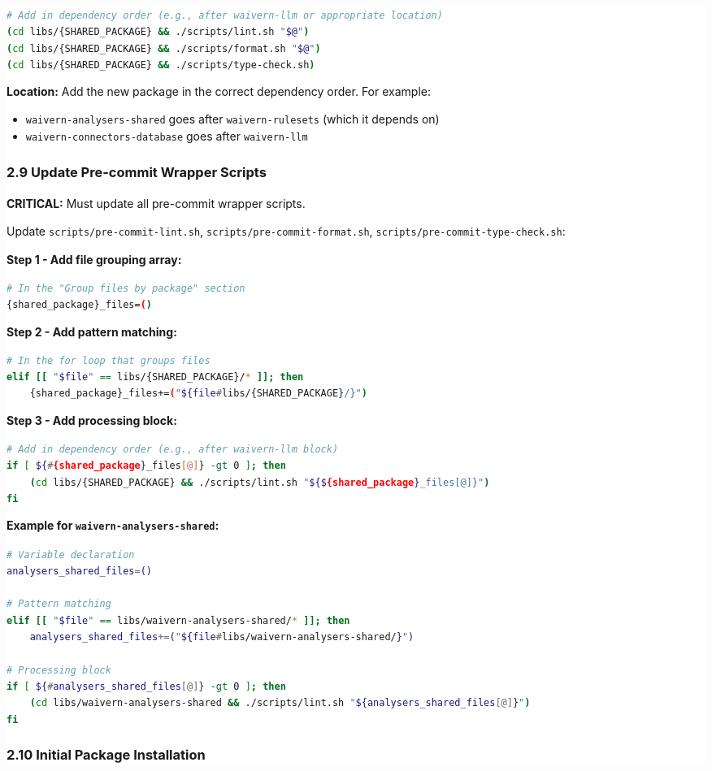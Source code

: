 ```bash
# Add in dependency order (e.g., after waivern-llm or appropriate location)
(cd libs/{SHARED_PACKAGE} && ./scripts/lint.sh "$@")
(cd libs/{SHARED_PACKAGE} && ./scripts/format.sh "$@")
(cd libs/{SHARED_PACKAGE} && ./scripts/type-check.sh)
```

**Location:** Add the new package in the correct dependency order. For example:
- `waivern-analysers-shared` goes after `waivern-rulesets` (which it depends on)
- `waivern-connectors-database` goes after `waivern-llm`

### 2.9 Update Pre-commit Wrapper Scripts

**CRITICAL:** Must update all pre-commit wrapper scripts.

Update `scripts/pre-commit-lint.sh`, `scripts/pre-commit-format.sh`, `scripts/pre-commit-type-check.sh`:

**Step 1 - Add file grouping array:**
```bash
# In the "Group files by package" section
{shared_package}_files=()
```

**Step 2 - Add pattern matching:**
```bash
# In the for loop that groups files
elif [[ "$file" == libs/{SHARED_PACKAGE}/* ]]; then
    {shared_package}_files+=("${file#libs/{SHARED_PACKAGE}/}")
```

**Step 3 - Add processing block:**
```bash
# Add in dependency order (e.g., after waivern-llm block)
if [ ${#{shared_package}_files[@]} -gt 0 ]; then
    (cd libs/{SHARED_PACKAGE} && ./scripts/lint.sh "${${shared_package}_files[@]}")
fi
```

**Example for `waivern-analysers-shared`:**
```bash
# Variable declaration
analysers_shared_files=()

# Pattern matching
elif [[ "$file" == libs/waivern-analysers-shared/* ]]; then
    analysers_shared_files+=("${file#libs/waivern-analysers-shared/}")

# Processing block
if [ ${#analysers_shared_files[@]} -gt 0 ]; then
    (cd libs/waivern-analysers-shared && ./scripts/lint.sh "${analysers_shared_files[@]}")
fi
```

### 2.10 Initial Package Installation
